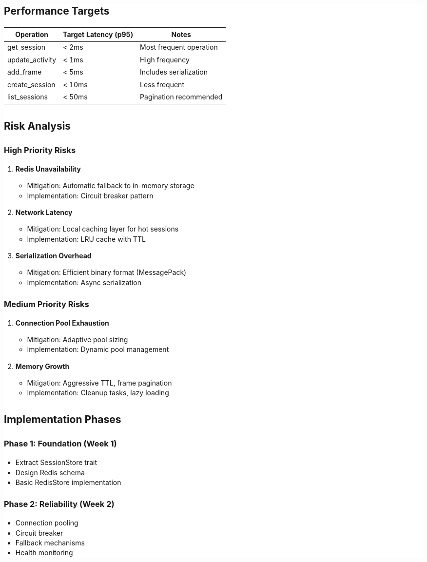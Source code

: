 ## Performance Targets

| Operation | Target Latency (p95) | Notes |
|-----------|---------------------|-------|
| get_session | < 2ms | Most frequent operation |
| update_activity | < 1ms | High frequency |
| add_frame | < 5ms | Includes serialization |
| create_session | < 10ms | Less frequent |
| list_sessions | < 50ms | Pagination recommended |

## Risk Analysis

### High Priority Risks

1. **Redis Unavailability**
   - Mitigation: Automatic fallback to in-memory storage
   - Implementation: Circuit breaker pattern

2. **Network Latency**
   - Mitigation: Local caching layer for hot sessions
   - Implementation: LRU cache with TTL

3. **Serialization Overhead**
   - Mitigation: Efficient binary format (MessagePack)
   - Implementation: Async serialization

### Medium Priority Risks

1. **Connection Pool Exhaustion**
   - Mitigation: Adaptive pool sizing
   - Implementation: Dynamic pool management

2. **Memory Growth**
   - Mitigation: Aggressive TTL, frame pagination
   - Implementation: Cleanup tasks, lazy loading

## Implementation Phases

### Phase 1: Foundation (Week 1)
- Extract SessionStore trait
- Design Redis schema
- Basic RedisStore implementation

### Phase 2: Reliability (Week 2)
- Connection pooling
- Circuit breaker
- Fallback mechanisms
- Health monitoring
